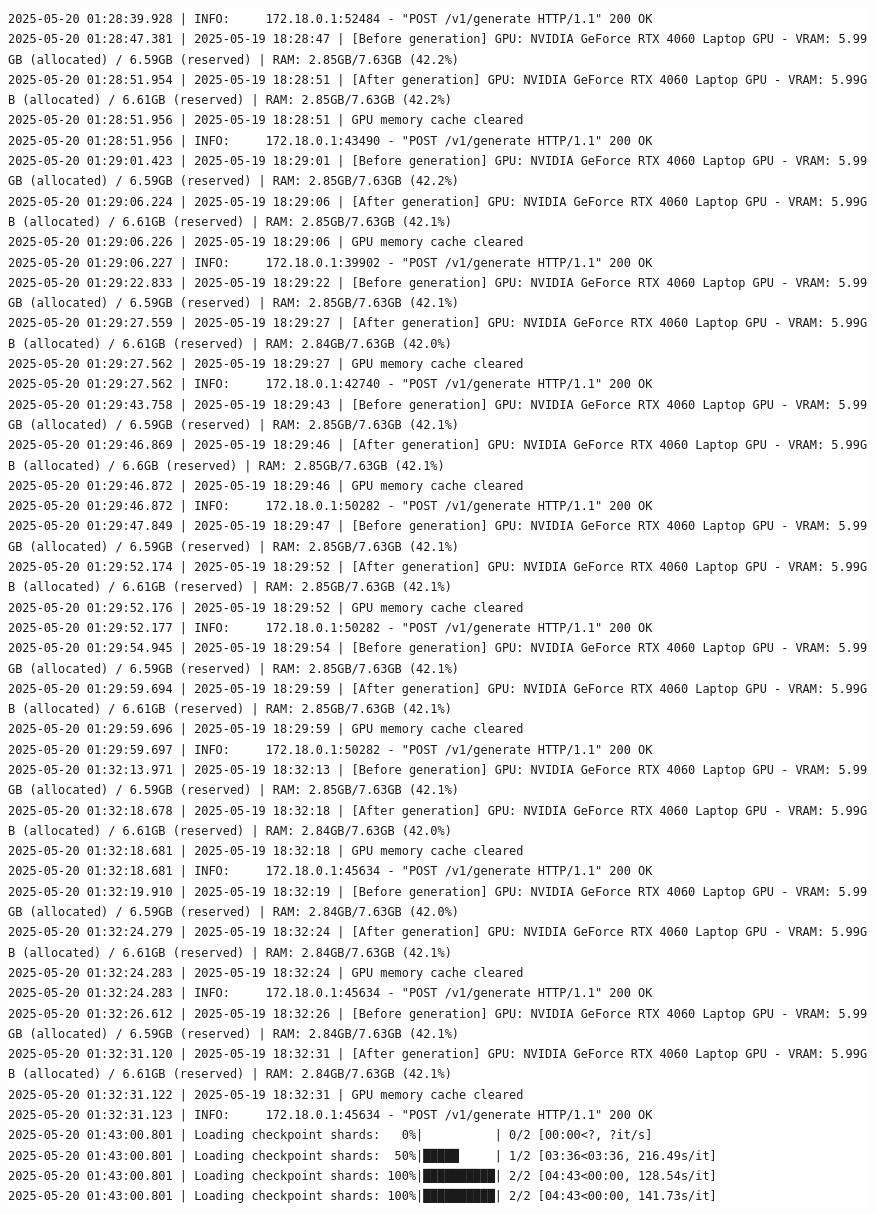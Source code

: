 ```
2025-05-20 01:28:39.928 | INFO:     172.18.0.1:52484 - "POST /v1/generate HTTP/1.1" 200 OK
2025-05-20 01:28:47.381 | 2025-05-19 18:28:47 | [Before generation] GPU: NVIDIA GeForce RTX 4060 Laptop GPU - VRAM: 5.99GB (allocated) / 6.59GB (reserved) | RAM: 2.85GB/7.63GB (42.2%)
2025-05-20 01:28:51.954 | 2025-05-19 18:28:51 | [After generation] GPU: NVIDIA GeForce RTX 4060 Laptop GPU - VRAM: 5.99GB (allocated) / 6.61GB (reserved) | RAM: 2.85GB/7.63GB (42.2%)
2025-05-20 01:28:51.956 | 2025-05-19 18:28:51 | GPU memory cache cleared
2025-05-20 01:28:51.956 | INFO:     172.18.0.1:43490 - "POST /v1/generate HTTP/1.1" 200 OK
2025-05-20 01:29:01.423 | 2025-05-19 18:29:01 | [Before generation] GPU: NVIDIA GeForce RTX 4060 Laptop GPU - VRAM: 5.99GB (allocated) / 6.59GB (reserved) | RAM: 2.85GB/7.63GB (42.2%)
2025-05-20 01:29:06.224 | 2025-05-19 18:29:06 | [After generation] GPU: NVIDIA GeForce RTX 4060 Laptop GPU - VRAM: 5.99GB (allocated) / 6.61GB (reserved) | RAM: 2.85GB/7.63GB (42.1%)
2025-05-20 01:29:06.226 | 2025-05-19 18:29:06 | GPU memory cache cleared
2025-05-20 01:29:06.227 | INFO:     172.18.0.1:39902 - "POST /v1/generate HTTP/1.1" 200 OK
2025-05-20 01:29:22.833 | 2025-05-19 18:29:22 | [Before generation] GPU: NVIDIA GeForce RTX 4060 Laptop GPU - VRAM: 5.99GB (allocated) / 6.59GB (reserved) | RAM: 2.85GB/7.63GB (42.1%)
2025-05-20 01:29:27.559 | 2025-05-19 18:29:27 | [After generation] GPU: NVIDIA GeForce RTX 4060 Laptop GPU - VRAM: 5.99GB (allocated) / 6.61GB (reserved) | RAM: 2.84GB/7.63GB (42.0%)
2025-05-20 01:29:27.562 | 2025-05-19 18:29:27 | GPU memory cache cleared
2025-05-20 01:29:27.562 | INFO:     172.18.0.1:42740 - "POST /v1/generate HTTP/1.1" 200 OK
2025-05-20 01:29:43.758 | 2025-05-19 18:29:43 | [Before generation] GPU: NVIDIA GeForce RTX 4060 Laptop GPU - VRAM: 5.99GB (allocated) / 6.59GB (reserved) | RAM: 2.85GB/7.63GB (42.1%)
2025-05-20 01:29:46.869 | 2025-05-19 18:29:46 | [After generation] GPU: NVIDIA GeForce RTX 4060 Laptop GPU - VRAM: 5.99GB (allocated) / 6.6GB (reserved) | RAM: 2.85GB/7.63GB (42.1%)
2025-05-20 01:29:46.872 | 2025-05-19 18:29:46 | GPU memory cache cleared
2025-05-20 01:29:46.872 | INFO:     172.18.0.1:50282 - "POST /v1/generate HTTP/1.1" 200 OK
2025-05-20 01:29:47.849 | 2025-05-19 18:29:47 | [Before generation] GPU: NVIDIA GeForce RTX 4060 Laptop GPU - VRAM: 5.99GB (allocated) / 6.59GB (reserved) | RAM: 2.85GB/7.63GB (42.1%)
2025-05-20 01:29:52.174 | 2025-05-19 18:29:52 | [After generation] GPU: NVIDIA GeForce RTX 4060 Laptop GPU - VRAM: 5.99GB (allocated) / 6.61GB (reserved) | RAM: 2.85GB/7.63GB (42.1%)
2025-05-20 01:29:52.176 | 2025-05-19 18:29:52 | GPU memory cache cleared
2025-05-20 01:29:52.177 | INFO:     172.18.0.1:50282 - "POST /v1/generate HTTP/1.1" 200 OK
2025-05-20 01:29:54.945 | 2025-05-19 18:29:54 | [Before generation] GPU: NVIDIA GeForce RTX 4060 Laptop GPU - VRAM: 5.99GB (allocated) / 6.59GB (reserved) | RAM: 2.85GB/7.63GB (42.1%)
2025-05-20 01:29:59.694 | 2025-05-19 18:29:59 | [After generation] GPU: NVIDIA GeForce RTX 4060 Laptop GPU - VRAM: 5.99GB (allocated) / 6.61GB (reserved) | RAM: 2.85GB/7.63GB (42.1%)
2025-05-20 01:29:59.696 | 2025-05-19 18:29:59 | GPU memory cache cleared
2025-05-20 01:29:59.697 | INFO:     172.18.0.1:50282 - "POST /v1/generate HTTP/1.1" 200 OK
2025-05-20 01:32:13.971 | 2025-05-19 18:32:13 | [Before generation] GPU: NVIDIA GeForce RTX 4060 Laptop GPU - VRAM: 5.99GB (allocated) / 6.59GB (reserved) | RAM: 2.85GB/7.63GB (42.1%)
2025-05-20 01:32:18.678 | 2025-05-19 18:32:18 | [After generation] GPU: NVIDIA GeForce RTX 4060 Laptop GPU - VRAM: 5.99GB (allocated) / 6.61GB (reserved) | RAM: 2.84GB/7.63GB (42.0%)
2025-05-20 01:32:18.681 | 2025-05-19 18:32:18 | GPU memory cache cleared
2025-05-20 01:32:18.681 | INFO:     172.18.0.1:45634 - "POST /v1/generate HTTP/1.1" 200 OK
2025-05-20 01:32:19.910 | 2025-05-19 18:32:19 | [Before generation] GPU: NVIDIA GeForce RTX 4060 Laptop GPU - VRAM: 5.99GB (allocated) / 6.59GB (reserved) | RAM: 2.84GB/7.63GB (42.0%)
2025-05-20 01:32:24.279 | 2025-05-19 18:32:24 | [After generation] GPU: NVIDIA GeForce RTX 4060 Laptop GPU - VRAM: 5.99GB (allocated) / 6.61GB (reserved) | RAM: 2.84GB/7.63GB (42.1%)
2025-05-20 01:32:24.283 | 2025-05-19 18:32:24 | GPU memory cache cleared
2025-05-20 01:32:24.283 | INFO:     172.18.0.1:45634 - "POST /v1/generate HTTP/1.1" 200 OK
2025-05-20 01:32:26.612 | 2025-05-19 18:32:26 | [Before generation] GPU: NVIDIA GeForce RTX 4060 Laptop GPU - VRAM: 5.99GB (allocated) / 6.59GB (reserved) | RAM: 2.84GB/7.63GB (42.1%)
2025-05-20 01:32:31.120 | 2025-05-19 18:32:31 | [After generation] GPU: NVIDIA GeForce RTX 4060 Laptop GPU - VRAM: 5.99GB (allocated) / 6.61GB (reserved) | RAM: 2.84GB/7.63GB (42.1%)
2025-05-20 01:32:31.122 | 2025-05-19 18:32:31 | GPU memory cache cleared
2025-05-20 01:32:31.123 | INFO:     172.18.0.1:45634 - "POST /v1/generate HTTP/1.1" 200 OK
2025-05-20 01:43:00.801 | Loading checkpoint shards:   0%|          | 0/2 [00:00<?, ?it/s]
2025-05-20 01:43:00.801 | Loading checkpoint shards:  50%|█████     | 1/2 [03:36<03:36, 216.49s/it]
2025-05-20 01:43:00.801 | Loading checkpoint shards: 100%|██████████| 2/2 [04:43<00:00, 128.54s/it]
2025-05-20 01:43:00.801 | Loading checkpoint shards: 100%|██████████| 2/2 [04:43<00:00, 141.73s/it]
```